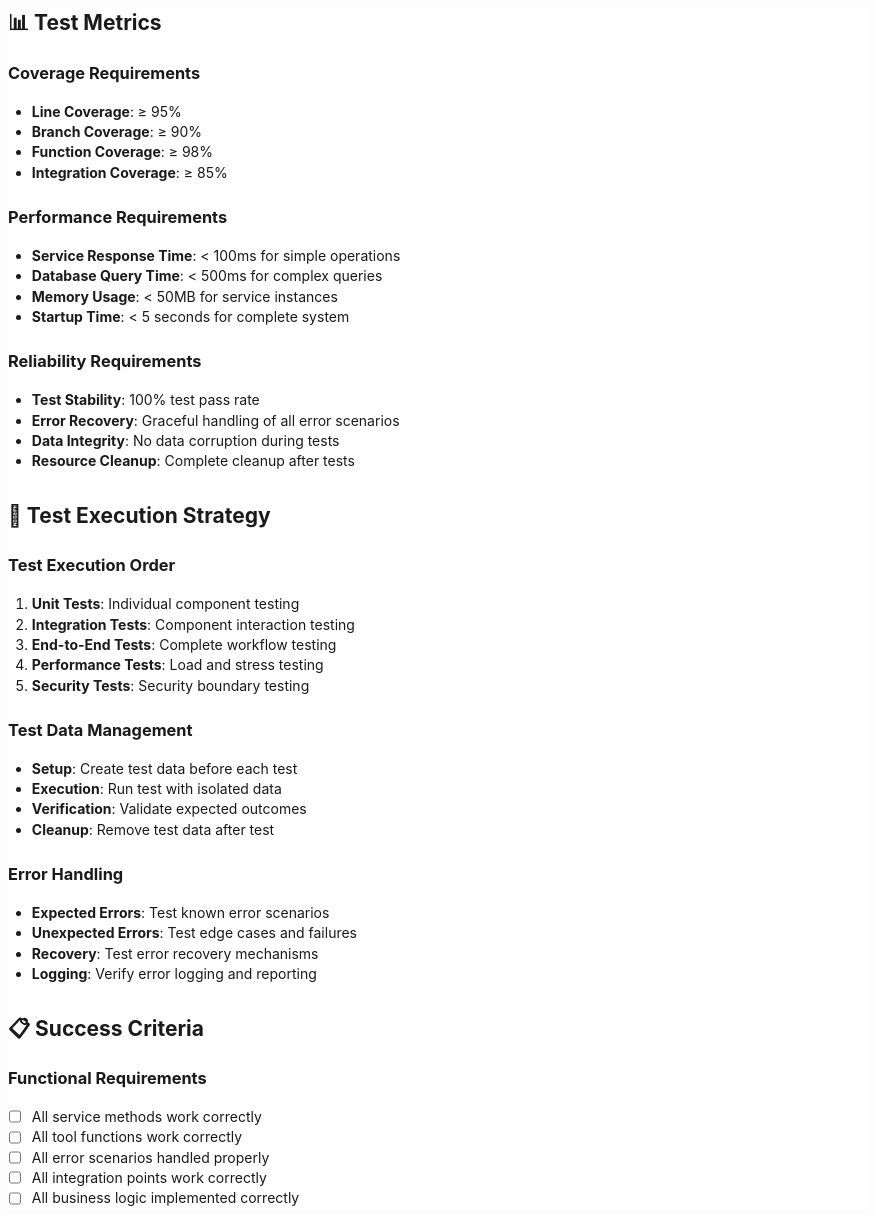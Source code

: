 ## 📊 Test Metrics

### **Coverage Requirements**
- **Line Coverage**: ≥ 95%
- **Branch Coverage**: ≥ 90%
- **Function Coverage**: ≥ 98%
- **Integration Coverage**: ≥ 85%

### **Performance Requirements**
- **Service Response Time**: < 100ms for simple operations
- **Database Query Time**: < 500ms for complex queries
- **Memory Usage**: < 50MB for service instances
- **Startup Time**: < 5 seconds for complete system

### **Reliability Requirements**
- **Test Stability**: 100% test pass rate
- **Error Recovery**: Graceful handling of all error scenarios
- **Data Integrity**: No data corruption during tests
- **Resource Cleanup**: Complete cleanup after tests

## 🚀 Test Execution Strategy

### **Test Execution Order**
1. **Unit Tests**: Individual component testing
2. **Integration Tests**: Component interaction testing
3. **End-to-End Tests**: Complete workflow testing
4. **Performance Tests**: Load and stress testing
5. **Security Tests**: Security boundary testing

### **Test Data Management**
- **Setup**: Create test data before each test
- **Execution**: Run test with isolated data
- **Verification**: Validate expected outcomes
- **Cleanup**: Remove test data after test

### **Error Handling**
- **Expected Errors**: Test known error scenarios
- **Unexpected Errors**: Test edge cases and failures
- **Recovery**: Test error recovery mechanisms
- **Logging**: Verify error logging and reporting

## 📋 Success Criteria

### **Functional Requirements**
- [ ] All service methods work correctly
- [ ] All tool functions work correctly
- [ ] All error scenarios handled properly
- [ ] All integration points work correctly
- [ ] All business logic implemented correctly
